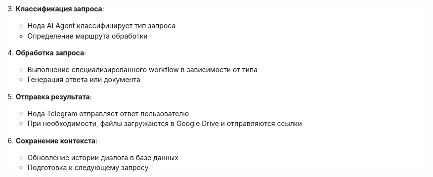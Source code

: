 3. **Классификация запроса**:
   - Нода AI Agent классифицирует тип запроса
   - Определение маршрута обработки

4. **Обработка запроса**:
   - Выполнение специализированного workflow в зависимости от типа
   - Генерация ответа или документа

5. **Отправка результата**:
   - Нода Telegram отправляет ответ пользователю
   - При необходимости, файлы загружаются в Google Drive и отправляются ссылки

6. **Сохранение контекста**:
   - Обновление истории диалога в базе данных
   - Подготовка к следующему запросу